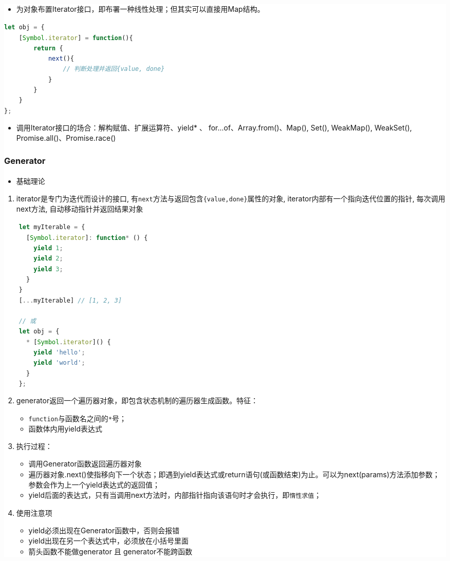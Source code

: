 - 为对象布置Iterator接口，即布署一种线性处理；但其实可以直接用Map结构。
```javascript
let obj = {
    [Symbol.iterator] = function(){
        return {
            next(){
                // 判断处理并返回{value, done}
            }
        }
    }
};
```

- 调用Iterator接口的场合：解构赋值、扩展运算符、yield* 、 for...of、Array.from()、Map(), Set(), WeakMap(), WeakSet(), Promise.all()、Promise.race()



### Generator

- 基础理论

1. iterator是专门为迭代而设计的接口, 有`next`方法与返回包含`{value,done}`属性的对象, iterator内部有一个指向迭代位置的指针, 每次调用next方法, 自动移动指针并返回结果对象

```javascript
    let myIterable = {
      [Symbol.iterator]: function* () {
        yield 1;
        yield 2;
        yield 3;
      }
    }
    [...myIterable] // [1, 2, 3]

    // 或 
    let obj = {
      * [Symbol.iterator]() {
        yield 'hello';
        yield 'world';
      }
    };

```

2. generator返回一个遍历器对象，即包含状态机制的遍历器生成函数。特征：
    - `function`与函数名之间的`*`号；
    - 函数体内用yield表达式

3. 执行过程：
    - 调用Generator函数返回遍历器对象
    - 遍历器对象.next()使指移向下一个状态；即遇到yield表达式或return语句(或函数结束)为止。可以为next(params)方法添加参数；参数会作为上一个yield表达式的返回值；
    - yield后面的表达式，只有当调用next方法时，内部指针指向该语句时才会执行，即`惰性求值`；

4. 使用注意项
    - yield必须出现在Generator函数中，否则会报错
    - yield出现在另一个表达式中，必须放在小括号里面
    - 箭头函数不能做generator 且 generator不能跨函数
